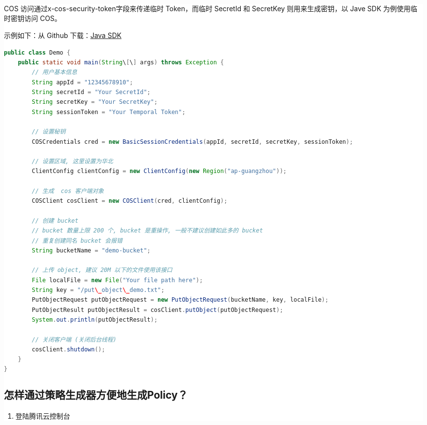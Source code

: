 COS 访问通过x-cos-security-token字段来传递临时 Token，而临时 SecretId 和 SecretKey 则用来生成密钥，以 Jave SDK 为例使用临时密钥访问 COS。

示例如下：从 Github 下载：[Java SDK](https://github.com/tencentyun/cos-java-sdk-v5)
``` java
public class Demo {
	public static void main(String\[\] args) throws Exception {
		// 用户基本信息
		String appId = "12345678910";
		String secretId = "Your SecretId";
		String secretKey = "Your SecretKey";
		String sessionToken = "Your Temporal Token";

		// 设置秘钥
		COSCredentials cred = new BasicSessionCredentials(appId, secretId, secretKey, sessionToken);

		// 设置区域, 这里设置为华北
		ClientConfig clientConfig = new ClientConfig(new Region("ap-guangzhou"));

		// 生成  cos 客户端对象
		COSClient cosClient = new COSClient(cred, clientConfig);

		// 创建 bucket
		// bucket 数量上限 200 个, bucket 是重操作, 一般不建议创建如此多的 bucket
		// 重复创建同名 bucket 会报错
		String bucketName = "demo-bucket";

		// 上传 object, 建议 20M 以下的文件使用该接口
		File localFile = new File("Your file path here");
		String key = "/put\_object\_demo.txt";
		PutObjectRequest putObjectRequest = new PutObjectRequest(bucketName, key, localFile);
		PutObjectResult putObjectResult = cosClient.putObject(putObjectRequest);
		System.out.println(putObjectResult);

		// 关闭客户端 (关闭后台线程)
		cosClient.shutdown();
	}
}
```

## 怎样通过策略生成器方便地生成Policy？

 1. 登陆腾讯云控制台